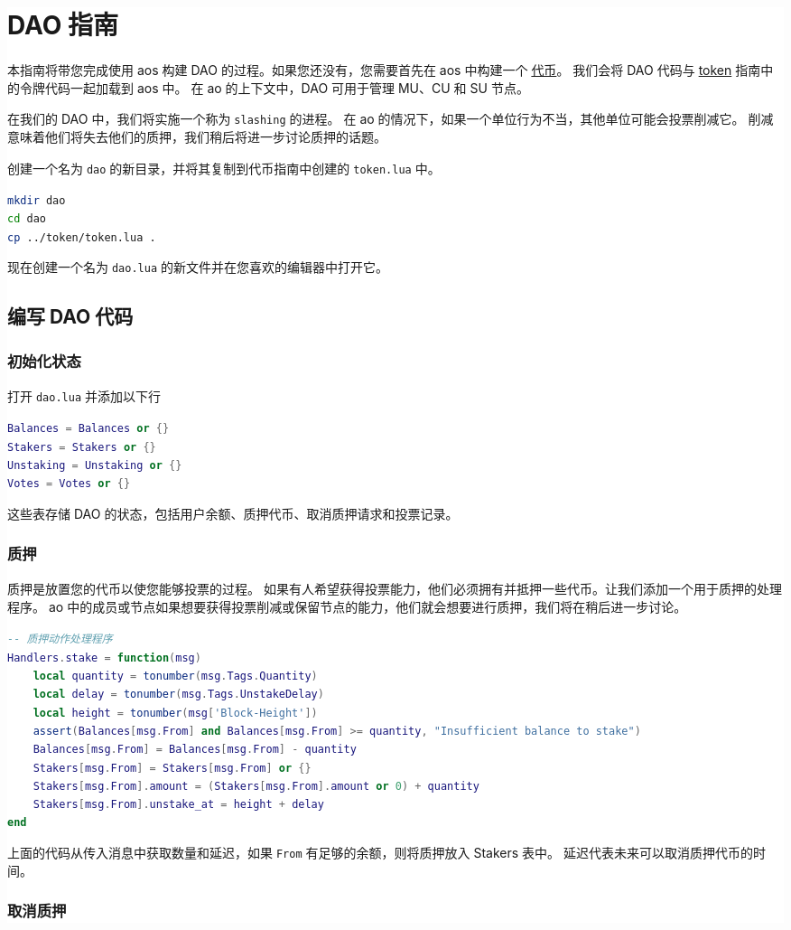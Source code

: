 # DAO 指南

本指南将带您完成使用 aos 构建 DAO 的过程。如果您还没有，您需要首先在 aos 中构建一个 [代币](token)。 我们会将 DAO 代码与 [token](./token) 指南中的令牌代码一起加载到 aos 中。 在 ao 的上下文中，DAO 可用于管理 MU、CU 和 SU 节点。

在我们的 DAO 中，我们将实施一个称为 `slashing` 的进程。 在 ao 的情况下，如果一个单位行为不当，其他单位可能会投票削减它。 削减意味着他们将失去他们的质押，我们稍后将进一步讨论质押的话题。

创建一个名为 `dao` 的新目录，并将其复制到代币指南中创建的 `token.lua` 中。

```sh
mkdir dao
cd dao
cp ../token/token.lua .
```

现在创建一个名为 `dao.lua` 的新文件并在您喜欢的编辑器中打开它。

## 编写 DAO 代码

### 初始化状态

打开 `dao.lua` 并添加以下行

```lua
Balances = Balances or {}
Stakers = Stakers or {}
Unstaking = Unstaking or {}
Votes = Votes or {}
```

这些表存储 DAO 的状态，包括用户余额、质押代币、取消质押请求和投票记录。

### 质押

质押是放置您的代币以使您能够投票的过程。 如果有人希望获得投票能力，他们必须拥有并抵押一些代币。让我们添加一个用于质押的处理程序。 ao 中的成员或节点如果想要获得投票削减或保留节点的能力，他们就会想要进行质押，我们将在稍后进一步讨论。

```lua
-- 质押动作处理程序
Handlers.stake = function(msg)
    local quantity = tonumber(msg.Tags.Quantity)
    local delay = tonumber(msg.Tags.UnstakeDelay)
    local height = tonumber(msg['Block-Height'])
    assert(Balances[msg.From] and Balances[msg.From] >= quantity, "Insufficient balance to stake")
    Balances[msg.From] = Balances[msg.From] - quantity
    Stakers[msg.From] = Stakers[msg.From] or {}
    Stakers[msg.From].amount = (Stakers[msg.From].amount or 0) + quantity
    Stakers[msg.From].unstake_at = height + delay
end
```

上面的代码从传入消息中获取数量和延迟，如果 `From` 有足够的余额，则将质押放入 Stakers 表中。 延迟代表未来可以取消质押代币的时间。

### 取消质押
